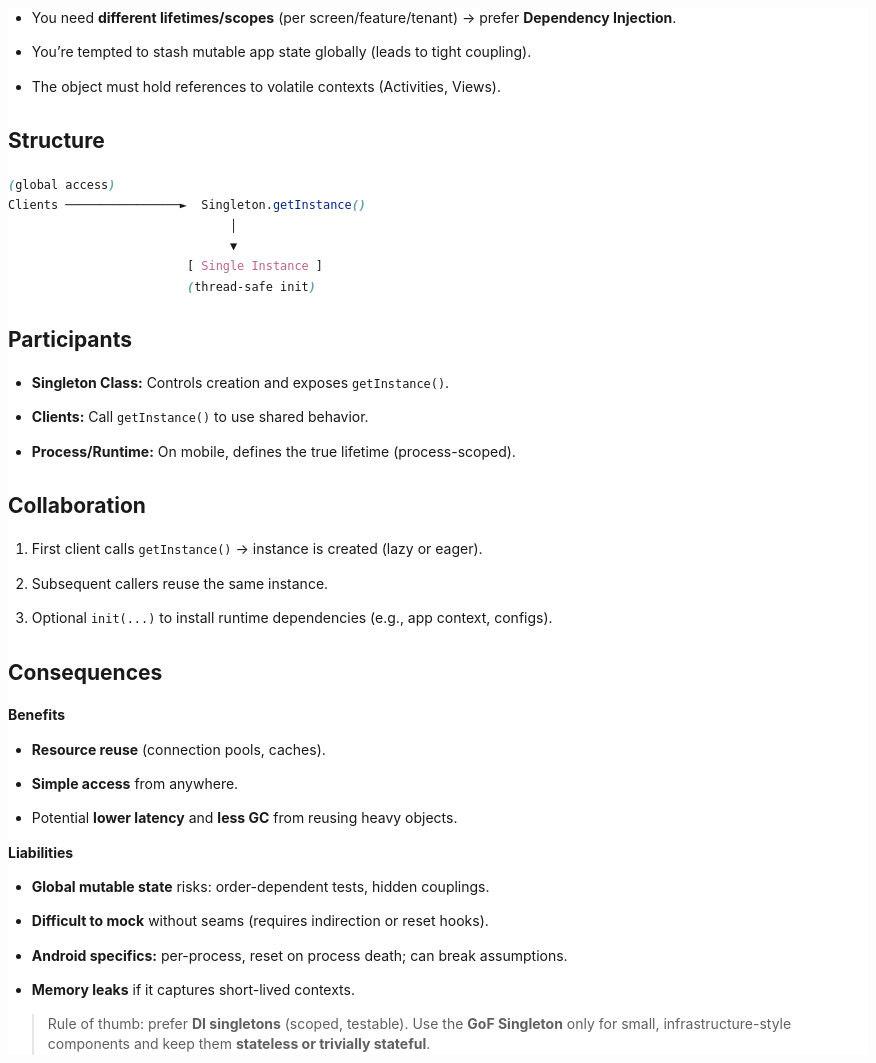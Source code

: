 -   You need **different lifetimes/scopes** (per screen/feature/tenant) → prefer **Dependency Injection**.
    
-   You’re tempted to stash mutable app state globally (leads to tight coupling).
    
-   The object must hold references to volatile contexts (Activities, Views).
    

## Structure

```scss
(global access)
Clients ────────────────►  Singleton.getInstance()
                               │
                               ▼
                         [ Single Instance ]
                         (thread-safe init)
```

## Participants

-   **Singleton Class:** Controls creation and exposes `getInstance()`.
    
-   **Clients:** Call `getInstance()` to use shared behavior.
    
-   **Process/Runtime:** On mobile, defines the true lifetime (process-scoped).
    

## Collaboration

1.  First client calls `getInstance()` → instance is created (lazy or eager).
    
2.  Subsequent callers reuse the same instance.
    
3.  Optional `init(...)` to install runtime dependencies (e.g., app context, configs).
    

## Consequences

**Benefits**

-   **Resource reuse** (connection pools, caches).
    
-   **Simple access** from anywhere.
    
-   Potential **lower latency** and **less GC** from reusing heavy objects.
    

**Liabilities**

-   **Global mutable state** risks: order-dependent tests, hidden couplings.
    
-   **Difficult to mock** without seams (requires indirection or reset hooks).
    
-   **Android specifics:** per-process, reset on process death; can break assumptions.
    
-   **Memory leaks** if it captures short-lived contexts.
    

> Rule of thumb: prefer **DI singletons** (scoped, testable). Use the **GoF Singleton** only for small, infrastructure-style components and keep them **stateless or trivially stateful**.
